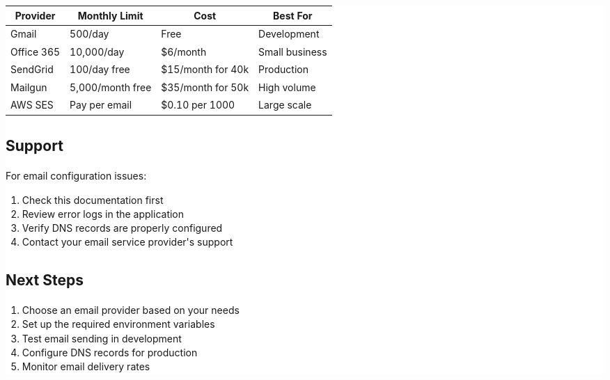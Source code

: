 | Provider   | Monthly Limit    | Cost              | Best For       |
| ---------- | ---------------- | ----------------- | -------------- |
| Gmail      | 500/day          | Free              | Development    |
| Office 365 | 10,000/day       | $6/month          | Small business |
| SendGrid   | 100/day free     | $15/month for 40k | Production     |
| Mailgun    | 5,000/month free | $35/month for 50k | High volume    |
| AWS SES    | Pay per email    | $0.10 per 1000    | Large scale    |

## Support

For email configuration issues:

1. Check this documentation first
2. Review error logs in the application
3. Verify DNS records are properly configured
4. Contact your email service provider's support

## Next Steps

1. Choose an email provider based on your needs
2. Set up the required environment variables
3. Test email sending in development
4. Configure DNS records for production
5. Monitor email delivery rates
